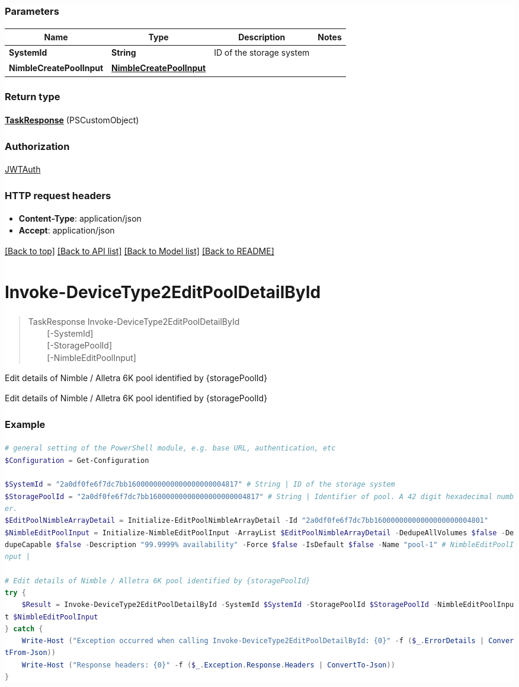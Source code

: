 ### Parameters

Name | Type | Description  | Notes
------------- | ------------- | ------------- | -------------
 **SystemId** | **String**| ID of the storage system | 
 **NimbleCreatePoolInput** | [**NimbleCreatePoolInput**](NimbleCreatePoolInput.md)|  | 

### Return type

[**TaskResponse**](TaskResponse.md) (PSCustomObject)

### Authorization

[JWTAuth](../README.md#JWTAuth)

### HTTP request headers

 - **Content-Type**: application/json
 - **Accept**: application/json

[[Back to top]](#) [[Back to API list]](../README.md#documentation-for-api-endpoints) [[Back to Model list]](../README.md#documentation-for-models) [[Back to README]](../README.md)

<a id="Invoke-DeviceType2EditPoolDetailById"></a>
# **Invoke-DeviceType2EditPoolDetailById**
> TaskResponse Invoke-DeviceType2EditPoolDetailById<br>
> &nbsp;&nbsp;&nbsp;&nbsp;&nbsp;&nbsp;&nbsp;&nbsp;[-SystemId] <String><br>
> &nbsp;&nbsp;&nbsp;&nbsp;&nbsp;&nbsp;&nbsp;&nbsp;[-StoragePoolId] <String><br>
> &nbsp;&nbsp;&nbsp;&nbsp;&nbsp;&nbsp;&nbsp;&nbsp;[-NimbleEditPoolInput] <PSCustomObject><br>

Edit details of Nimble / Alletra 6K pool identified by {storagePoolId}

Edit details of Nimble / Alletra 6K pool identified by {storagePoolId}

### Example
```powershell
# general setting of the PowerShell module, e.g. base URL, authentication, etc
$Configuration = Get-Configuration

$SystemId = "2a0df0fe6f7dc7bb16000000000000000000004817" # String | ID of the storage system
$StoragePoolId = "2a0df0fe6f7dc7bb16000000000000000000004817" # String | Identifier of pool. A 42 digit hexadecimal number.
$EditPoolNimbleArrayDetail = Initialize-EditPoolNimbleArrayDetail -Id "2a0df0fe6f7dc7bb16000000000000000000004801"
$NimbleEditPoolInput = Initialize-NimbleEditPoolInput -ArrayList $EditPoolNimbleArrayDetail -DedupeAllVolumes $false -DedupeCapable $false -Description "99.9999% availability" -Force $false -IsDefault $false -Name "pool-1" # NimbleEditPoolInput | 

# Edit details of Nimble / Alletra 6K pool identified by {storagePoolId}
try {
    $Result = Invoke-DeviceType2EditPoolDetailById -SystemId $SystemId -StoragePoolId $StoragePoolId -NimbleEditPoolInput $NimbleEditPoolInput
} catch {
    Write-Host ("Exception occurred when calling Invoke-DeviceType2EditPoolDetailById: {0}" -f ($_.ErrorDetails | ConvertFrom-Json))
    Write-Host ("Response headers: {0}" -f ($_.Exception.Response.Headers | ConvertTo-Json))
}
```
